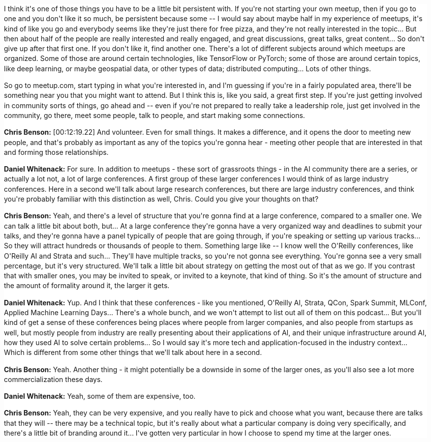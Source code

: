 I think it's one of those things you have to be a little bit persistent with. If you're not starting your own meetup, then if you go to one and you don't like it so much, be persistent because some -- I would say about maybe half in my experience of meetups, it's kind of like you go and everybody seems like they're just there for free pizza, and they're not really interested in the topic... But then about half of the people are really interested and really engaged, and great discussions, great talks, great content... So don't give up after that first one. If you don't like it, find another one. There's a lot of different subjects around which meetups are organized. Some of those are around certain technologies, like TensorFlow or PyTorch; some of those are around certain topics, like deep learning, or maybe geospatial data, or other types of data; distributed computing... Lots of other things.

So go to meetup.com, start typing in what you're interested in, and I'm guessing if you're in a fairly populated area, there'll be something near you that you might want to attend. But I think this is, like you said, a great first step. If you're just getting involved in community sorts of things, go ahead and -- even if you're not prepared to really take a leadership role, just get involved in the community, go there, meet some people, talk to people, and start making some connections.

**Chris Benson:** \[00:12:19.22\] And volunteer. Even for small things. It makes a difference, and it opens the door to meeting new people, and that's probably as important as any of the topics you're gonna hear - meeting other people that are interested in that and forming those relationships.

**Daniel Whitenack:** For sure. In addition to meetups - these sort of grassroots things - in the AI community there are a series, or actually a lot not, a lot of large conferences. A first group of these larger conferences I would think of as large industry conferences. Here in a second we'll talk about large research conferences, but there are large industry conferences, and think you're probably familiar with this distinction as well, Chris. Could you give your thoughts on that?

**Chris Benson:** Yeah, and there's a level of structure that you're gonna find at a large conference, compared to a smaller one. We can talk a little bit about both, but... At a large conference they're gonna have a very organized way and deadlines to submit your talks, and they're gonna have a panel typically of people that are going through, if you're speaking or setting up various tracks... So they will attract hundreds or thousands of people to them. Something large like -- I know well the O'Reilly conferences, like O'Reilly AI and Strata and such... They'll have multiple tracks, so you're not gonna see everything. You're gonna see a very small percentage, but it's very structured. We'll talk a little bit about strategy on getting the most out of that as we go. If you contrast that with smaller ones, you may be invited to speak, or invited to a keynote, that kind of thing. So it's the amount of structure and the amount of formality around it, the larger it gets.

**Daniel Whitenack:** Yup. And I think that these conferences - like you mentioned, O'Reilly AI, Strata, QCon, Spark Summit, MLConf, Applied Machine Learning Days... There's a whole bunch, and we won't attempt to list out all of them on this podcast... But you'll kind of get a sense of these conferences being places where people from larger companies, and also people from startups as well, but mostly people from industry are really presenting about their applications of AI, and their unique infrastructure around AI, how they used AI to solve certain problems... So I would say it's more tech and application-focused in the industry context... Which is different from some other things that we'll talk about here in a second.

**Chris Benson:** Yeah. Another thing - it might potentially be a downside in some of the larger ones, as you'll also see a lot more commercialization these days.

**Daniel Whitenack:** Yeah, some of them are expensive, too.

**Chris Benson:** Yeah, they can be very expensive, and you really have to pick and choose what you want, because there are talks that they will -- there may be a technical topic, but it's really about what a particular company is doing very specifically, and there's a little bit of branding around it... I've gotten very particular in how I choose to spend my time at the larger ones.
